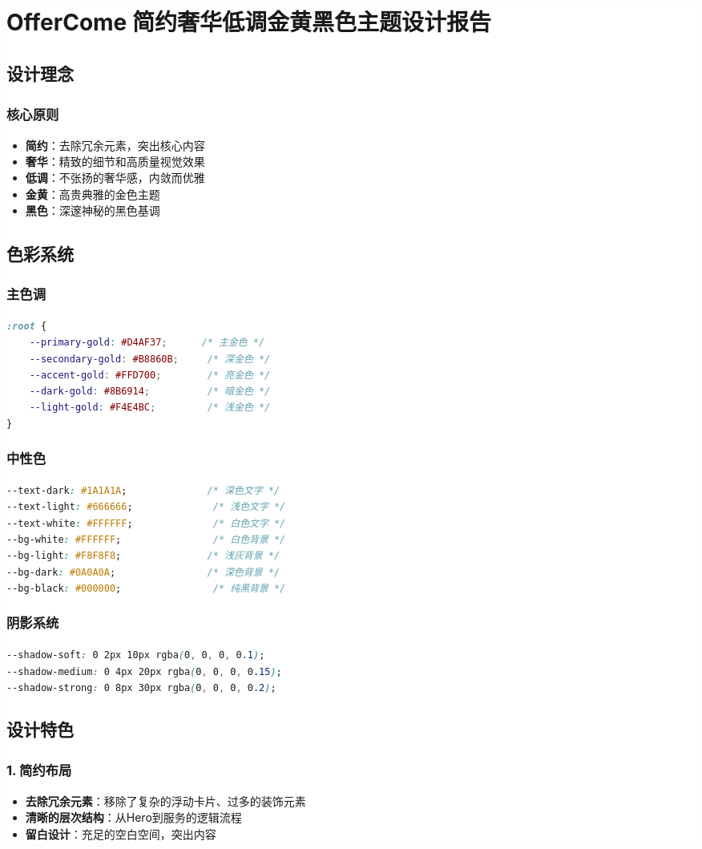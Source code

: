 # OfferCome 简约奢华低调金黄黑色主题设计报告

## 设计理念

### 核心原则
- **简约**：去除冗余元素，突出核心内容
- **奢华**：精致的细节和高质量视觉效果
- **低调**：不张扬的奢华感，内敛而优雅
- **金黄**：高贵典雅的金色主题
- **黑色**：深邃神秘的黑色基调

## 色彩系统

### 主色调
```css
:root {
    --primary-gold: #D4AF37;      /* 主金色 */
    --secondary-gold: #B8860B;     /* 深金色 */
    --accent-gold: #FFD700;        /* 亮金色 */
    --dark-gold: #8B6914;          /* 暗金色 */
    --light-gold: #F4E4BC;         /* 浅金色 */
}
```

### 中性色
```css
--text-dark: #1A1A1A;              /* 深色文字 */
--text-light: #666666;              /* 浅色文字 */
--text-white: #FFFFFF;              /* 白色文字 */
--bg-white: #FFFFFF;                /* 白色背景 */
--bg-light: #F8F8F8;               /* 浅灰背景 */
--bg-dark: #0A0A0A;                /* 深色背景 */
--bg-black: #000000;                /* 纯黑背景 */
```

### 阴影系统
```css
--shadow-soft: 0 2px 10px rgba(0, 0, 0, 0.1);
--shadow-medium: 0 4px 20px rgba(0, 0, 0, 0.15);
--shadow-strong: 0 8px 30px rgba(0, 0, 0, 0.2);
```

## 设计特色

### 1. 简约布局
- **去除冗余元素**：移除了复杂的浮动卡片、过多的装饰元素
- **清晰的层次结构**：从Hero到服务的逻辑流程
- **留白设计**：充足的空白空间，突出内容
